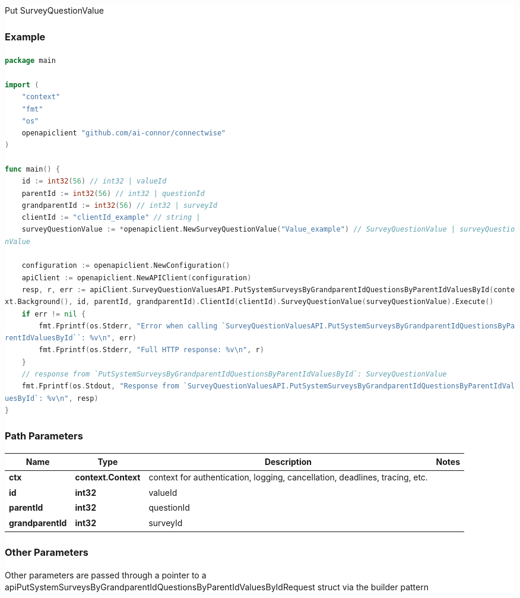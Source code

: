 Put SurveyQuestionValue

### Example

```go
package main

import (
	"context"
	"fmt"
	"os"
	openapiclient "github.com/ai-connor/connectwise"
)

func main() {
	id := int32(56) // int32 | valueId
	parentId := int32(56) // int32 | questionId
	grandparentId := int32(56) // int32 | surveyId
	clientId := "clientId_example" // string | 
	surveyQuestionValue := *openapiclient.NewSurveyQuestionValue("Value_example") // SurveyQuestionValue | surveyQuestionValue

	configuration := openapiclient.NewConfiguration()
	apiClient := openapiclient.NewAPIClient(configuration)
	resp, r, err := apiClient.SurveyQuestionValuesAPI.PutSystemSurveysByGrandparentIdQuestionsByParentIdValuesById(context.Background(), id, parentId, grandparentId).ClientId(clientId).SurveyQuestionValue(surveyQuestionValue).Execute()
	if err != nil {
		fmt.Fprintf(os.Stderr, "Error when calling `SurveyQuestionValuesAPI.PutSystemSurveysByGrandparentIdQuestionsByParentIdValuesById``: %v\n", err)
		fmt.Fprintf(os.Stderr, "Full HTTP response: %v\n", r)
	}
	// response from `PutSystemSurveysByGrandparentIdQuestionsByParentIdValuesById`: SurveyQuestionValue
	fmt.Fprintf(os.Stdout, "Response from `SurveyQuestionValuesAPI.PutSystemSurveysByGrandparentIdQuestionsByParentIdValuesById`: %v\n", resp)
}
```

### Path Parameters


Name | Type | Description  | Notes
------------- | ------------- | ------------- | -------------
**ctx** | **context.Context** | context for authentication, logging, cancellation, deadlines, tracing, etc.
**id** | **int32** | valueId | 
**parentId** | **int32** | questionId | 
**grandparentId** | **int32** | surveyId | 

### Other Parameters

Other parameters are passed through a pointer to a apiPutSystemSurveysByGrandparentIdQuestionsByParentIdValuesByIdRequest struct via the builder pattern
